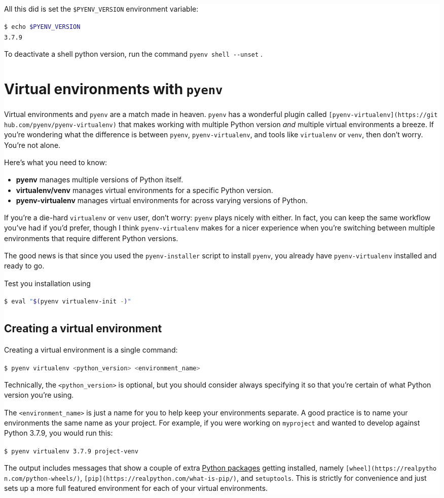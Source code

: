 All this did is set the `$PYENV_VERSION` environment variable:

```bash
$ echo $PYENV_VERSION
3.7.9
```

To deactivate a shell python version, run the command `pyenv shell --unset` .

# Virtual environments with `pyenv`

Virtual environments and `pyenv` are a match made in heaven. `pyenv` has a wonderful plugin called `[pyenv-virtualenv](https://github.com/pyenv/pyenv-virtualenv)` that makes working with multiple Python version *and* multiple virtual environments a breeze. If you’re wondering what the difference is between `pyenv`, `pyenv-virtualenv`, and tools like `virtualenv` or `venv`, then don’t worry. You’re not alone.

Here’s what you need to know:

- **pyenv** manages multiple versions of Python itself.
- **virtualenv/venv** manages virtual environments for a specific Python version.
- **pyenv-virtualenv** manages virtual environments for across varying versions of Python.

If you’re a die-hard `virtualenv` or `venv` user, don’t worry: `pyenv` plays nicely with either. In fact, you can keep the same workflow you’ve had if you’d prefer, though I think `pyenv-virtualenv` makes for a nicer experience when you’re switching between multiple environments that require different Python versions.

The good news is that since you used the `pyenv-installer` script to install `pyenv`, you already have `pyenv-virtualenv` installed and ready to go.

Test you installation using 

```bash
$ eval "$(pyenv virtualenv-init -)"
```

## Creating a virtual environment

Creating a virtual environment is a single command:

```bash
$ pyenv virtualenv <python_version> <environment_name>
```

Technically, the `<python_version>` is optional, but you should consider always specifying it so that you’re certain of what Python version you’re using.

The `<environment_name>` is just a name for you to help keep your environments separate. A good practice is to name your environments the same name as your project. For example, if you were working on `myproject` and wanted to develop against Python 3.7.9, you would run this:

```bash
$ pyenv virtualenv 3.7.9 project-venv
```

The output includes messages that show a couple of extra [Python packages](https://realpython.com/python-modules-packages/) getting installed, namely `[wheel](https://realpython.com/python-wheels/)`, `[pip](https://realpython.com/what-is-pip/)`, and `setuptools`. This is strictly for convenience and just sets up a more full featured environment for each of your virtual environments.
